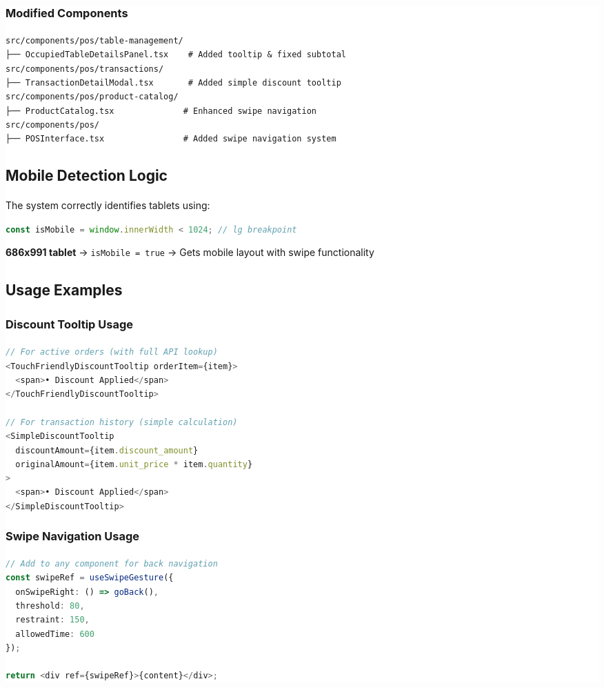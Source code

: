 ### Modified Components
```
src/components/pos/table-management/
├── OccupiedTableDetailsPanel.tsx    # Added tooltip & fixed subtotal
src/components/pos/transactions/
├── TransactionDetailModal.tsx       # Added simple discount tooltip
src/components/pos/product-catalog/
├── ProductCatalog.tsx              # Enhanced swipe navigation
src/components/pos/
├── POSInterface.tsx                # Added swipe navigation system
```

## Mobile Detection Logic

The system correctly identifies tablets using:
```typescript
const isMobile = window.innerWidth < 1024; // lg breakpoint
```

**686x991 tablet** → `isMobile = true` → Gets mobile layout with swipe functionality

## Usage Examples

### Discount Tooltip Usage
```typescript
// For active orders (with full API lookup)
<TouchFriendlyDiscountTooltip orderItem={item}>
  <span>• Discount Applied</span>
</TouchFriendlyDiscountTooltip>

// For transaction history (simple calculation)
<SimpleDiscountTooltip 
  discountAmount={item.discount_amount}
  originalAmount={item.unit_price * item.quantity}
>
  <span>• Discount Applied</span>
</SimpleDiscountTooltip>
```

### Swipe Navigation Usage
```typescript
// Add to any component for back navigation
const swipeRef = useSwipeGesture({
  onSwipeRight: () => goBack(),
  threshold: 80,
  restraint: 150,
  allowedTime: 600
});

return <div ref={swipeRef}>{content}</div>;
```
